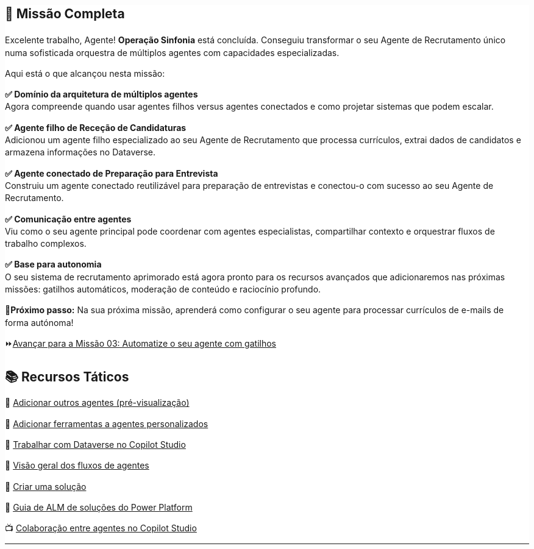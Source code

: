 ## 🎉 Missão Completa

Excelente trabalho, Agente! **Operação Sinfonia** está concluída. Conseguiu transformar o seu Agente de Recrutamento único numa sofisticada orquestra de múltiplos agentes com capacidades especializadas.

Aqui está o que alcançou nesta missão:

**✅ Domínio da arquitetura de múltiplos agentes**  
Agora compreende quando usar agentes filhos versus agentes conectados e como projetar sistemas que podem escalar.

**✅ Agente filho de Receção de Candidaturas**  
Adicionou um agente filho especializado ao seu Agente de Recrutamento que processa currículos, extrai dados de candidatos e armazena informações no Dataverse.

**✅ Agente conectado de Preparação para Entrevista**  
Construiu um agente conectado reutilizável para preparação de entrevistas e conectou-o com sucesso ao seu Agente de Recrutamento.

**✅ Comunicação entre agentes**  
Viu como o seu agente principal pode coordenar com agentes especialistas, compartilhar contexto e orquestrar fluxos de trabalho complexos.

**✅ Base para autonomia**  
O seu sistema de recrutamento aprimorado está agora pronto para os recursos avançados que adicionaremos nas próximas missões: gatilhos automáticos, moderação de conteúdo e raciocínio profundo.

🚀**Próximo passo:** Na sua próxima missão, aprenderá como configurar o seu agente para processar currículos de e-mails de forma autónoma!

⏩[Avançar para a Missão 03: Automatize o seu agente com gatilhos](../03-automate-triggers/README.md)

## 📚 Recursos Táticos

📖 [Adicionar outros agentes (pré-visualização)](https://learn.microsoft.com/microsoft-copilot-studio/authoring-add-other-agents?WT.mc_id=power-182762-scottdurow)

📖 [Adicionar ferramentas a agentes personalizados](https://learn.microsoft.com/microsoft-copilot-studio/advanced-plugin-actions?WT.mc_id=power-182762-scottdurow)

📖 [Trabalhar com Dataverse no Copilot Studio](https://learn.microsoft.com/microsoft-copilot-studio/knowledge-add-dataverse?WT.mc_id=power-182762-scottdurow)

📖 [Visão geral dos fluxos de agentes](https://learn.microsoft.com/microsoft-copilot-studio/flows-overview?WT.mc_id=power-182762-scottdurow)

📖 [Criar uma solução](https://learn.microsoft.com/power-platform/alm/solution-concepts-alm?WT.mc_id=power-182762-scottdurow)

📖 [Guia de ALM de soluções do Power Platform](https://learn.microsoft.com/power-platform/alm/overview-alm?WT.mc_id=power-182762-scottdurow)

📺 [Colaboração entre agentes no Copilot Studio](https://youtu.be/d-oD3pApHAg?si=rwIHKhJTkjSvhTHw)

---
